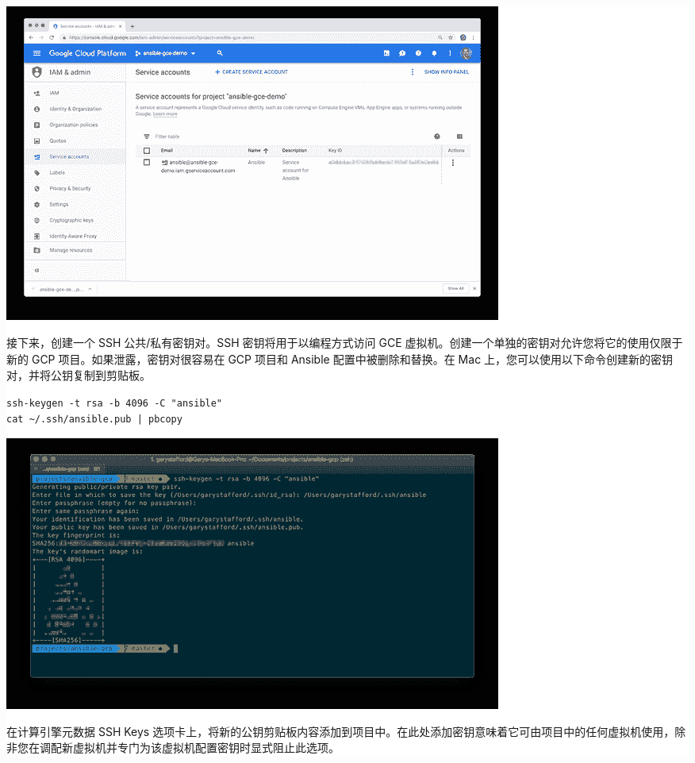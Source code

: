 ![](img/a4c813be2ab49c075d87bb02aa13cfe5.png)

接下来，创建一个 SSH 公共/私有密钥对。SSH 密钥将用于以编程方式访问 GCE 虚拟机。创建一个单独的密钥对允许您将它的使用仅限于新的 GCP 项目。如果泄露，密钥对很容易在 GCP 项目和 Ansible 配置中被删除和替换。在 Mac 上，您可以使用以下命令创建新的密钥对，并将公钥复制到剪贴板。

```
ssh-keygen -t rsa -b 4096 -C "ansible"
cat ~/.ssh/ansible.pub | pbcopy
```

![](img/ba3ad19cfbc47dfe2652db2253da8e22.png)

在计算引擎元数据 SSH Keys 选项卡上，将新的公钥剪贴板内容添加到项目中。在此处添加密钥意味着它可由项目中的任何虚拟机使用，除非您在调配新虚拟机并专门为该虚拟机配置密钥时显式阻止此选项。
